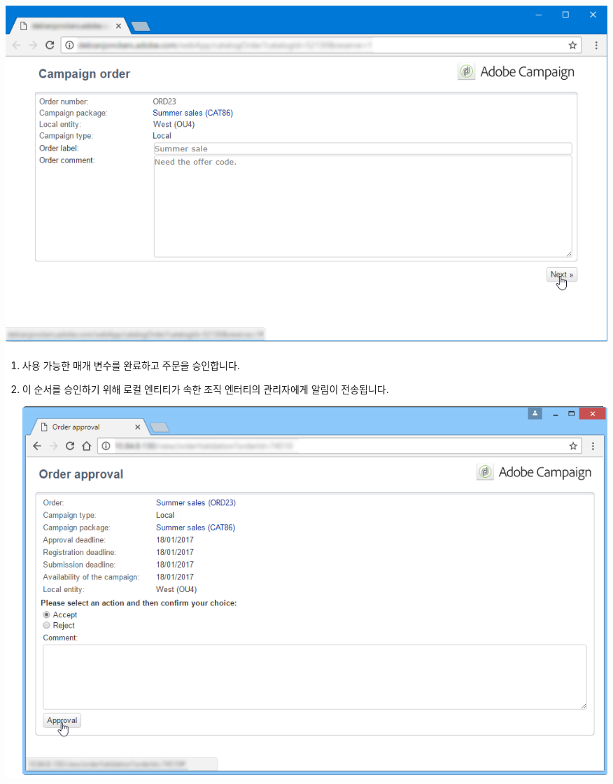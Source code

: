    ![](assets/mkg_dist_subscribe_step1.png)

1. 사용 가능한 매개 변수를 완료하고 주문을 승인합니다.

1. 이 순서를 승인하기 위해 로컬 엔티티가 속한 조직 엔터티의 관리자에게 알림이 전송됩니다.

   ![](assets/mkg_dist_subscribe_step3.png)
